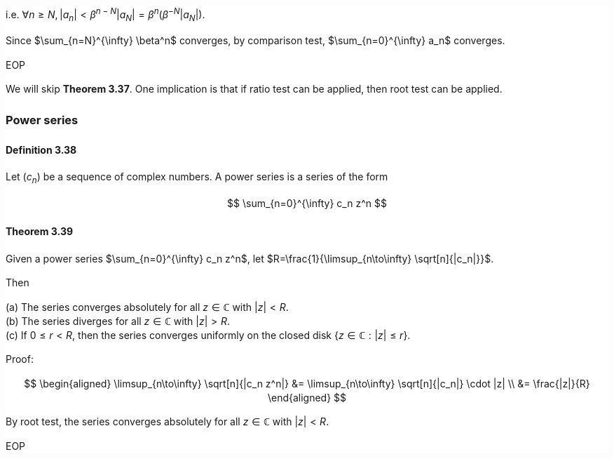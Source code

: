 i.e. $\forall n\geq N, |a_n| < \beta^{n-N}|a_N|=\beta^n(\beta^{-N}|a_N|)$.

Since $\sum_{n=N}^{\infty} \beta^n$ converges, by comparison test, $\sum_{n=0}^{\infty} a_n$ converges.

EOP

We will skip **Theorem 3.37**. One implication is that if ratio test can be applied, then root test can be applied.

### Power series

#### Definition 3.38

Let $(c_n)$ be a sequence of complex numbers. A power series is a series of the form

$$
\sum_{n=0}^{\infty} c_n z^n
$$

#### Theorem 3.39

Given a power series $\sum_{n=0}^{\infty} c_n z^n$, let $R=\frac{1}{\limsup_{n\to\infty} \sqrt[n]{|c_n|}}$.

Then

(a) The series converges absolutely for all $z\in\mathbb{C}$ with $|z| < R$.  
(b) The series diverges for all $z\in\mathbb{C}$ with $|z| > R$.  
(c) If $0\leq r < R$, then the series converges uniformly on the closed disk $\{z\in\mathbb{C}: |z|\leq r\}$.

Proof:

$$
\begin{aligned}
\limsup_{n\to\infty} \sqrt[n]{|c_n z^n|} &= \limsup_{n\to\infty} \sqrt[n]{|c_n|} \cdot |z| \\
&= \frac{|z|}{R}
\end{aligned}
$$

By root test, the series converges absolutely for all $z\in\mathbb{C}$ with $|z| < R$.

EOP
